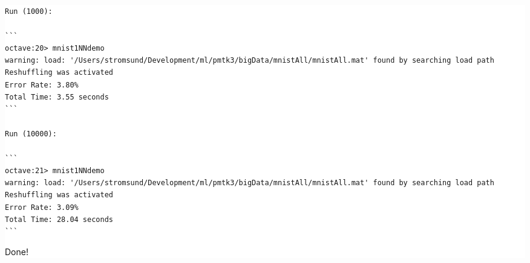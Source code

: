     Run (1000):

    ```
    octave:20> mnist1NNdemo
    warning: load: '/Users/stromsund/Development/ml/pmtk3/bigData/mnistAll/mnistAll.mat' found by searching load path
    Reshuffling was activated
    Error Rate: 3.80%
    Total Time: 3.55 seconds
    ```

    Run (10000):

    ```
    octave:21> mnist1NNdemo
    warning: load: '/Users/stromsund/Development/ml/pmtk3/bigData/mnistAll/mnistAll.mat' found by searching load path
    Reshuffling was activated
    Error Rate: 3.09%
    Total Time: 28.04 seconds
    ```

Done!